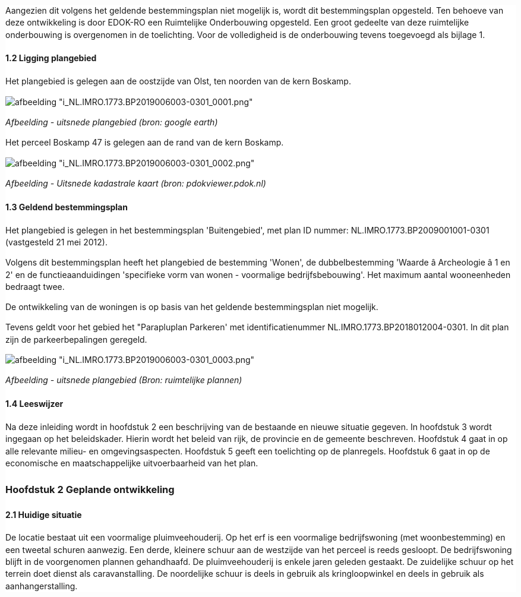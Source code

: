 Aangezien dit volgens het geldende bestemmingsplan niet mogelijk is, wordt dit bestemmingsplan opgesteld. Ten behoeve van deze ontwikkeling is door EDOK\-RO een Ruimtelijke Onderbouwing opgesteld. Een groot gedeelte van deze ruimtelijke onderbouwing is overgenomen in de toelichting. Voor de volledigheid is de onderbouwing tevens toegevoegd als bijlage 1.

#### 1\.2 Ligging plangebied

Het plangebied is gelegen aan de oostzijde van Olst, ten noorden van de kern Boskamp.

![afbeelding "i_NL.IMRO.1773.BP2019006003-0301_0001.png"](i_NL.IMRO.1773.BP2019006003-0301_0001.png)

*Afbeelding \- uitsnede plangebied (bron: google earth)*

Het perceel Boskamp 47 is gelegen aan de rand van de kern Boskamp.

![afbeelding "i_NL.IMRO.1773.BP2019006003-0301_0002.png"](i_NL.IMRO.1773.BP2019006003-0301_0002.png)

*Afbeelding \- Uitsnede kadastrale kaart (bron: pdokviewer.pdok.nl)*

#### 1\.3 Geldend bestemmingsplan

Het plangebied is gelegen in het bestemmingsplan 'Buitengebied', met plan ID nummer: NL.IMRO.1773\.BP2009001001\-0301 (vastgesteld 21 mei 2012\).

Volgens dit bestemmingsplan heeft het plangebied de bestemming 'Wonen', de dubbelbestemming 'Waarde â Archeologie â 1 en 2' en de functieaanduidingen 'specifieke vorm van wonen \- voormalige bedrijfsbebouwing'. Het maximum aantal wooneenheden bedraagt twee.

De ontwikkeling van de woningen is op basis van het geldende bestemmingsplan niet mogelijk.

Tevens geldt voor het gebied het "Parapluplan Parkeren' met identificatienummer NL.IMRO.1773\.BP2018012004\-0301\. In dit plan zijn de parkeerbepalingen geregeld.

![afbeelding "i_NL.IMRO.1773.BP2019006003-0301_0003.png"](i_NL.IMRO.1773.BP2019006003-0301_0003.png)

*Afbeelding \- uitsnede plangebied (Bron: ruimtelijke plannen)*

#### 1\.4 Leeswijzer

Na deze inleiding wordt in hoofdstuk 2 een beschrijving van de bestaande en nieuwe situatie gegeven. In hoofdstuk 3 wordt ingegaan op het beleidskader. Hierin wordt het beleid van rijk, de provincie en de gemeente beschreven. Hoofdstuk 4 gaat in op alle relevante milieu\- en omgevingsaspecten. Hoofdstuk 5 geeft een toelichting op de planregels. Hoofdstuk 6 gaat in op de economische en maatschappelijke uitvoerbaarheid van het plan.

### Hoofdstuk 2 Geplande ontwikkeling

#### 2\.1 Huidige situatie

De locatie bestaat uit een voormalige pluimveehouderij. Op het erf is een voormalige bedrijfswoning (met woonbestemming) en een tweetal schuren aanwezig. Een derde, kleinere schuur aan de westzijde van het perceel is reeds gesloopt. De bedrijfswoning blijft in de voorgenomen plannen gehandhaafd. De pluimveehouderij is enkele jaren geleden gestaakt. De zuidelijke schuur op het terrein doet dienst als caravanstalling. De noordelijke schuur is deels in gebruik als kringloopwinkel en deels in gebruik als aanhangerstalling.
